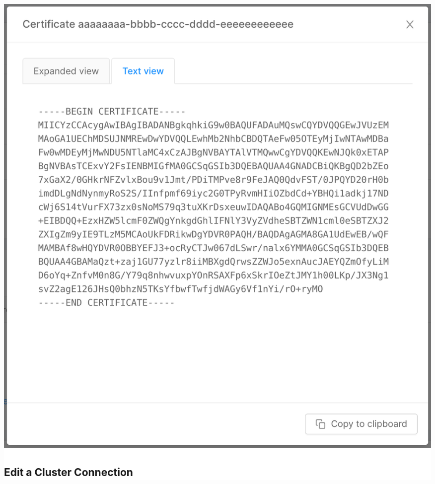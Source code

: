 ![Certificate text view](img/certificate-text-view.png)

  </div>
</div>

## Edit a Cluster Connection
